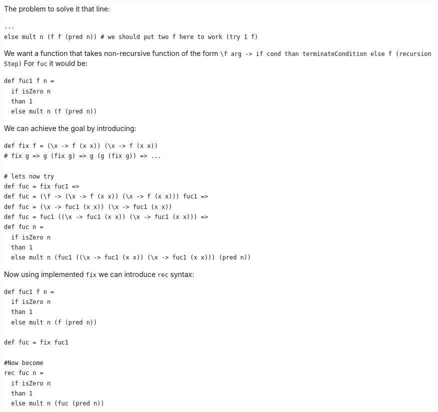 
The problem to solve it that line:

```
...
else mult n (f f (pred n)) # we should put two f here to work (try 1 f)
```

We want a function that takes non-recursive function of the form `\f arg -> if cond than terminateCondition else f (recursionStep)`
For `fuc` it would be:

```
def fuc1 f n =
  if isZero n
  than 1
  else mult n (f (pred n))
```

We can achieve the goal by introducing:

```
def fix f = (\x -> f (x x)) (\x -> f (x x))
# fix g => g (fix g) => g (g (fix g)) => ...

# lets now try
def fuc = fix fuc1 =>
def fuc = (\f -> (\x -> f (x x)) (\x -> f (x x))) fuc1 =>
def fuc = (\x -> fuc1 (x x)) (\x -> fuc1 (x x))
def fuc = fuc1 ((\x -> fuc1 (x x)) (\x -> fuc1 (x x))) =>
def fuc n =
  if isZero n
  than 1
  else mult n (fuc1 ((\x -> fuc1 (x x)) (\x -> fuc1 (x x))) (pred n))
```

Now using implemented `fix` we can introduce `rec` syntax:

```
def fuc1 f n =
  if isZero n
  than 1
  else mult n (f (pred n))

def fuc = fix fuc1

#Now become
rec fuc n =
  if isZero n
  than 1
  else mult n (fuc (pred n))
```
